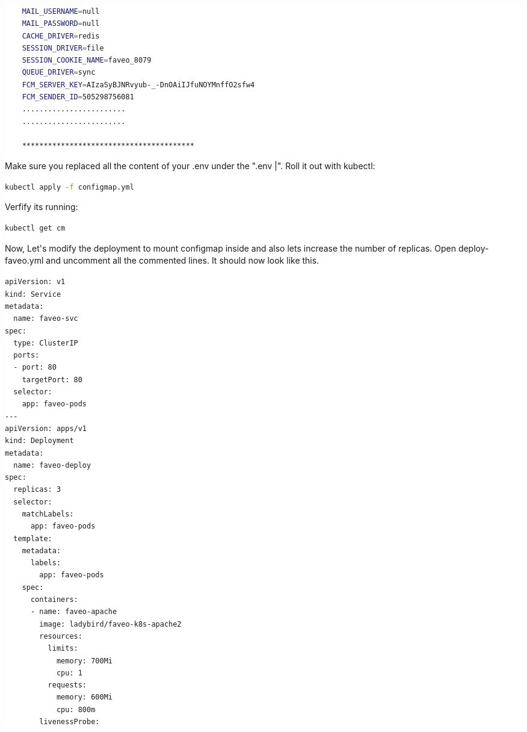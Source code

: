 ```sh
    MAIL_USERNAME=null
    MAIL_PASSWORD=null
    CACHE_DRIVER=redis
    SESSION_DRIVER=file
    SESSION_COOKIE_NAME=faveo_8079
    QUEUE_DRIVER=sync
    FCM_SERVER_KEY=AIzaSyBJNRvyub-_-DnOAiIJfuNOYMnffO2sfw4
    FCM_SENDER_ID=505298756081
    ........................
    ........................

    ****************************************

```
Make sure you replaced all the content of your .env under the ".env |".
Roll it out with kubectl:
```sh
kubectl apply -f configmap.yml
```
Verfify its running:
```sh
kubectl get cm
```
Now, Let's modify the deployment to mount configmap inside and also lets increase the number of replicas.
Open deploy-faveo.yml and uncomment all the commented lines. It should now look like this.
```sh
apiVersion: v1
kind: Service
metadata:
  name: faveo-svc
spec:
  type: ClusterIP
  ports:
  - port: 80
    targetPort: 80
  selector:
    app: faveo-pods
---
apiVersion: apps/v1
kind: Deployment
metadata:
  name: faveo-deploy
spec:
  replicas: 3
  selector:
    matchLabels:
      app: faveo-pods
  template:
    metadata:
      labels:
        app: faveo-pods
    spec:
      containers:
      - name: faveo-apache
        image: ladybird/faveo-k8s-apache2
        resources:
          limits:
            memory: 700Mi
            cpu: 1
          requests:
            memory: 600Mi
            cpu: 800m
        livenessProbe:
```